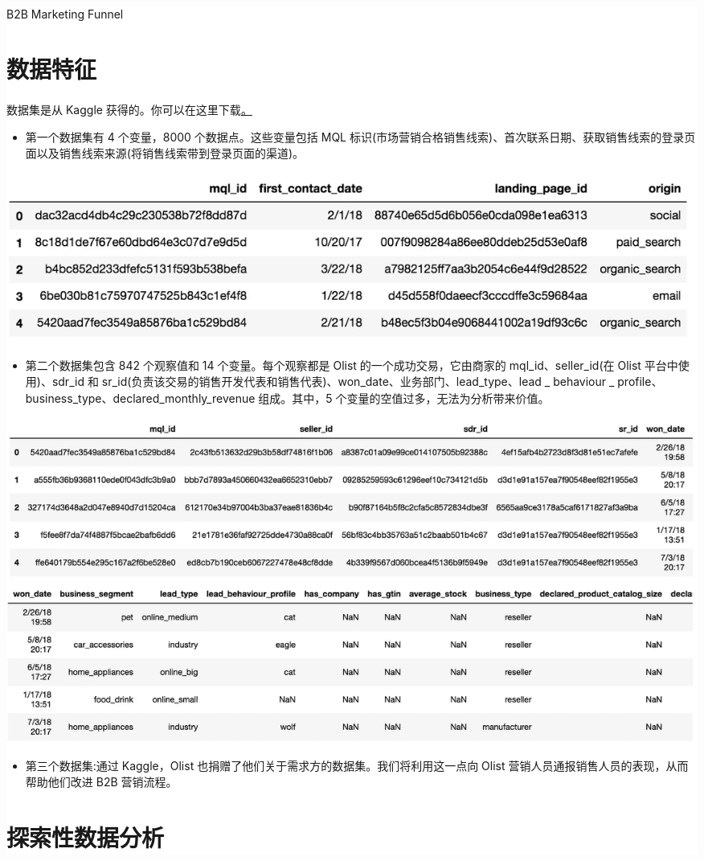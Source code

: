 B2B Marketing Funnel

# **数据特征**

数据集是从 Kaggle 获得的。你可以在这里下载[。](https://www.kaggle.com/olistbr/marketing-funnel-olist)

*   第一个数据集有 4 个变量，8000 个数据点。这些变量包括 MQL 标识(市场营销合格销售线索)、首次联系日期、获取销售线索的登录页面以及销售线索来源(将销售线索带到登录页面的渠道)。

![](img/862ce845d201e90f9db2619473f28045.png)

*   第二个数据集包含 842 个观察值和 14 个变量。每个观察都是 Olist 的一个成功交易，它由商家的 mql_id、seller_id(在 Olist 平台中使用)、sdr_id 和 sr_id(负责该交易的销售开发代表和销售代表)、won_date、业务部门、lead_type、lead _ behaviour _ profile、business_type、declared_monthly_revenue 组成。其中，5 个变量的空值过多，无法为分析带来价值。

![](img/35ec825131e9298edbce986a07af1fce.png)![](img/fa89488111704d8395a81039a3906d26.png)

*   第三个数据集:通过 Kaggle，Olist 也捐赠了他们关于需求方的数据集。我们将利用这一点向 Olist 营销人员通报销售人员的表现，从而帮助他们改进 B2B 营销流程。

# **探索性数据分析**

